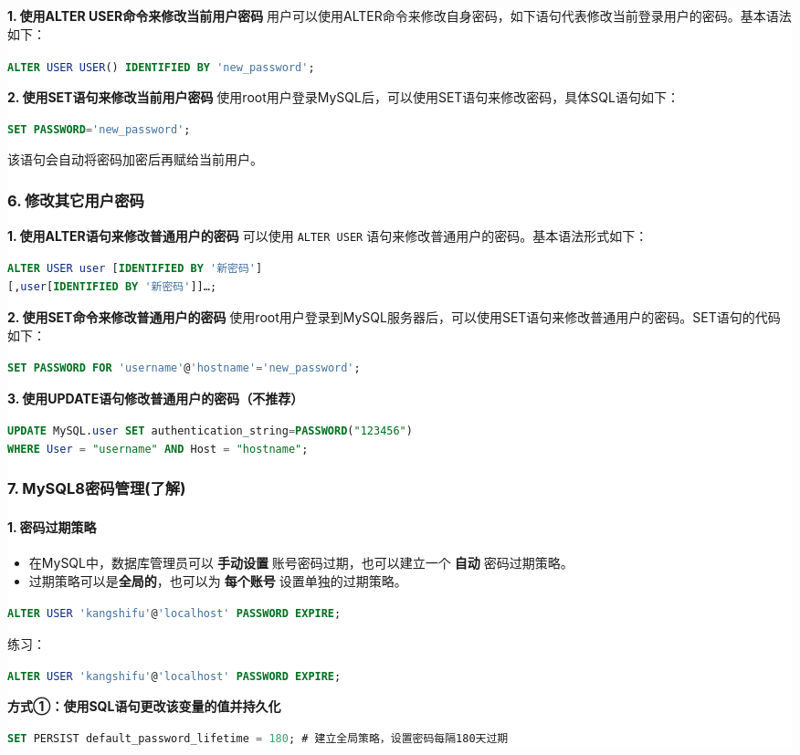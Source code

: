 **1. 使用ALTER USER命令来修改当前用户密码** 用户可以使用ALTER命令来修改自身密码，如下语句代表修改当前登录用户的密码。基本语法如下：

```sql
ALTER USER USER() IDENTIFIED BY 'new_password';
```

**2. 使用SET语句来修改当前用户密码** 使用root用户登录MySQL后，可以使用SET语句来修改密码，具体SQL语句如下：

```sql
SET PASSWORD='new_password';
```

该语句会自动将密码加密后再赋给当前用户。



### 6. 修改其它用户密码

**1. 使用ALTER语句来修改普通用户的密码** 可以使用 `ALTER USER` 语句来修改普通用户的密码。基本语法形式如下：

```sql
ALTER USER user [IDENTIFIED BY '新密码']
[,user[IDENTIFIED BY '新密码']]…;
```

**2. 使用SET命令来修改普通用户的密码**
使用root用户登录到MySQL服务器后，可以使用SET语句来修改普通用户的密码。SET语句的代码如下：

```sql
SET PASSWORD FOR 'username'@'hostname'='new_password';
```

**3. 使用UPDATE语句修改普通用户的密码（不推荐）**

```sql
UPDATE MySQL.user SET authentication_string=PASSWORD("123456")
WHERE User = "username" AND Host = "hostname";
```



### 7. MySQL8密码管理(了解)

#### 1. 密码过期策略

- 在MySQL中，数据库管理员可以 **手动设置** 账号密码过期，也可以建立一个 **自动** 密码过期策略。
- 过期策略可以是**全局的**，也可以为 **每个账号** 设置单独的过期策略。

```sql
ALTER USER 'kangshifu'@'localhost' PASSWORD EXPIRE;
```

练习：

```sql
ALTER USER 'kangshifu'@'localhost' PASSWORD EXPIRE;
```

**方式①：使用SQL语句更改该变量的值并持久化**

```sql
SET PERSIST default_password_lifetime = 180; # 建立全局策略，设置密码每隔180天过期
```
